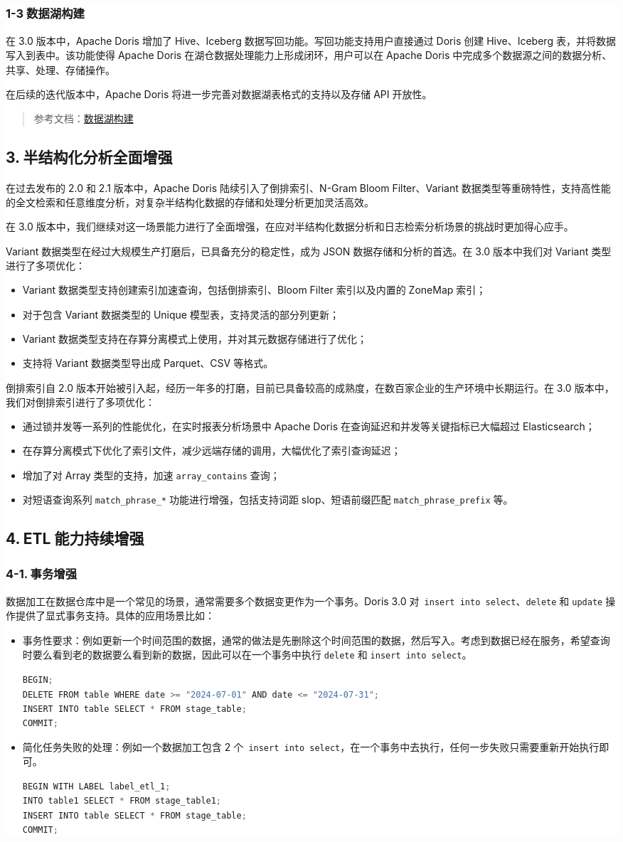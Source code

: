 ### 1-3 数据湖构建

在 3.0 版本中，Apache Doris 增加了 Hive、Iceberg 数据写回功能。写回功能支持用户直接通过 Doris 创建 Hive、Iceberg 表，并将数据写入到表中。该功能使得 Apache Doris 在湖仓数据处理能力上形成闭环，用户可以在 Apache Doris 中完成多个数据源之间的数据分析、共享、处理、存储操作。

在后续的迭代版本中，Apache Doris 将进一步完善对数据湖表格式的支持以及存储 API 开放性。

> 参考文档：[数据湖构建](https://doris.apache.org/zh-CN/docs/3.0/lakehouse/datalake-building/hive-build/)

## 3. 半结构化分析全面增强

在过去发布的 2.0 和 2.1 版本中，Apache Doris 陆续引入了倒排索引、N-Gram Bloom Filter、Variant 数据类型等重磅特性，支持高性能的全文检索和任意维度分析，对复杂半结构化数据的存储和处理分析更加灵活高效。

在 3.0 版本中，我们继续对这一场景能力进行了全面增强，在应对半结构化数据分析和日志检索分析场景的挑战时更加得心应手。

Variant 数据类型在经过大规模生产打磨后，已具备充分的稳定性，成为 JSON 数据存储和分析的首选。在 3.0 版本中我们对 Variant 类型进行了多项优化：

- Variant 数据类型支持创建索引加速查询，包括倒排索引、Bloom Filter 索引以及内置的 ZoneMap 索引；

- 对于包含 Variant 数据类型的 Unique 模型表，支持灵活的部分列更新；

- Variant 数据类型支持在存算分离模式上使用，并对其元数据存储进行了优化；

- 支持将 Variant 数据类型导出成 Parquet、CSV 等格式。

倒排索引自 2.0 版本开始被引入起，经历一年多的打磨，目前已具备较高的成熟度，在数百家企业的生产环境中长期运行。在 3.0 版本中，我们对倒排索引进行了多项优化：

- 通过锁并发等一系列的性能优化，在实时报表分析场景中 Apache Doris 在查询延迟和并发等关键指标已大幅超过 Elasticsearch；

- 在存算分离模式下优化了索引文件，减少远端存储的调用，大幅优化了索引查询延迟；

- 增加了对 Array 类型的支持，加速 `array_contains` 查询；

- 对短语查询系列 `match_phrase_*` 功能进行增强，包括支持词距 slop、短语前缀匹配 `match_phrase_prefix` 等。

## 4. ETL 能力持续增强

### 4-1. 事务增强

数据加工在数据仓库中是一个常见的场景，通常需要多个数据变更作为一个事务。Doris 3.0 对` insert into select`、`delete` 和 `update` 操作提供了显式事务支持。具体的应用场景比如：

- 事务性要求：例如更新一个时间范围的数据，通常的做法是先删除这个时间范围的数据，然后写入。考虑到数据已经在服务，希望查询时要么看到老的数据要么看到新的数据，因此可以在一个事务中执行 `delete` 和 `insert into select`。
  
  ```Java
  BEGIN;
  DELETE FROM table WHERE date >= "2024-07-01" AND date <= "2024-07-31";
  INSERT INTO table SELECT * FROM stage_table;
  COMMIT;
  ```

- 简化任务失败的处理：例如一个数据加工包含 2 个` insert into select`，在一个事务中去执行，任何一步失败只需要重新开始执行即可。
  
  ```Java
  BEGIN WITH LABEL label_etl_1;
  INTO table1 SELECT * FROM stage_table1;
  INSERT INTO table SELECT * FROM stage_table;
  COMMIT;
  ```
